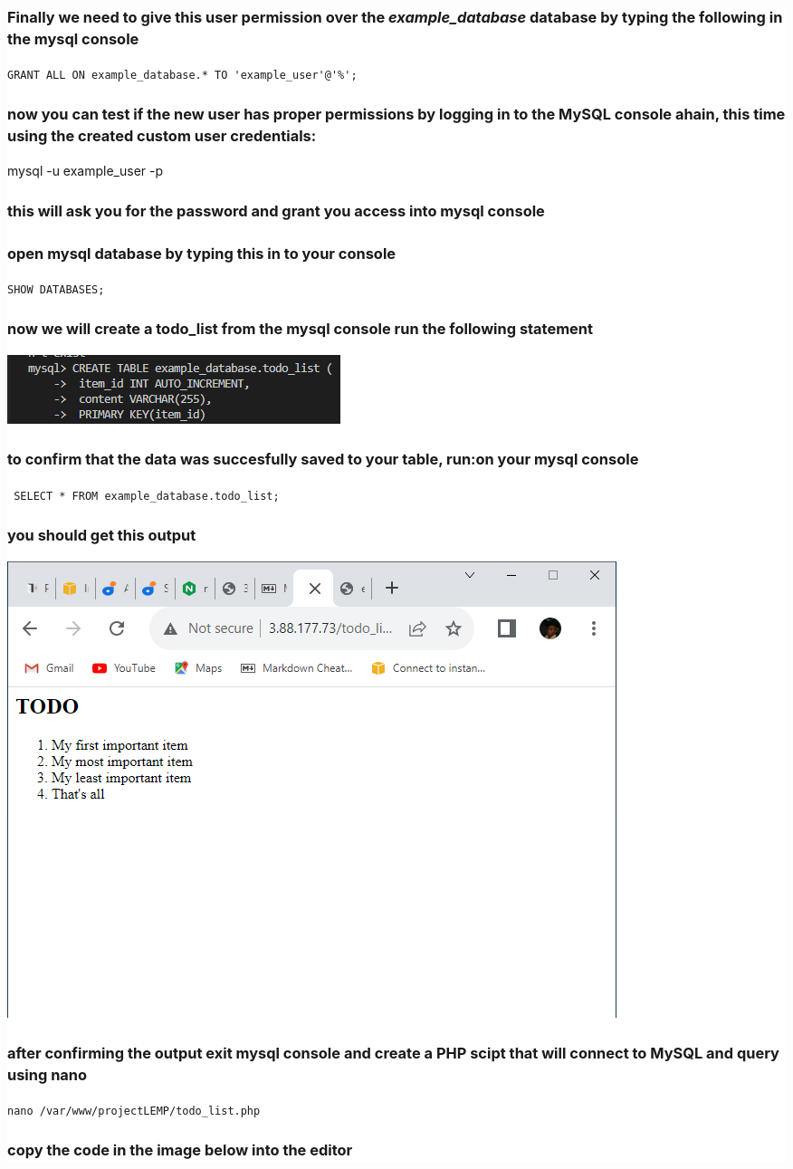 ### Finally we need to give this user permission over the *example_database* database by typing the following in the mysql console
`GRANT ALL ON example_database.* TO 'example_user'@'%';`
### now you can test if the new user has proper permissions by logging in to the MySQL console ahain, this time using the created custom user credentials:
mysql -u example_user -p
### this will ask you for the password and grant you access into mysql console
### open mysql database by typing this in to your console
`SHOW DATABASES;`
### now we will create a todo_list from the mysql console run the following statement
![table mysql](./Images/create_tablr.png)
### to confirm that the data was succesfully saved to your table, run:on your mysql console
` SELECT * FROM example_database.todo_list;`
### you should get this output
![mysql table output](./Images/table%20created.png)
### after confirming the output exit mysql console and create a PHP scipt that will connect to MySQL and query using nano
`nano /var/www/projectLEMP/todo_list.php`
### copy the code in the image below into the editor